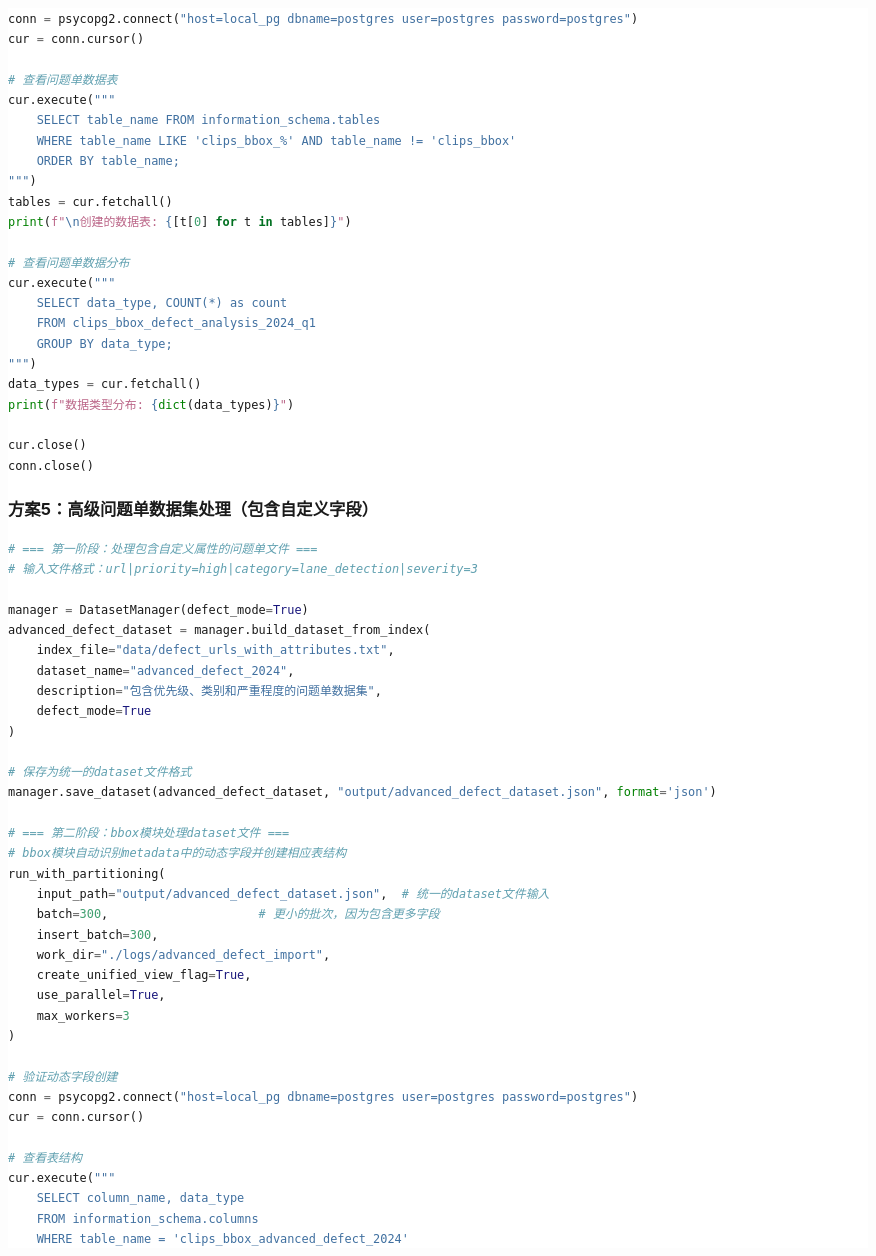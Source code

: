 ```python
conn = psycopg2.connect("host=local_pg dbname=postgres user=postgres password=postgres")
cur = conn.cursor()

# 查看问题单数据表
cur.execute("""
    SELECT table_name FROM information_schema.tables 
    WHERE table_name LIKE 'clips_bbox_%' AND table_name != 'clips_bbox'
    ORDER BY table_name;
""")
tables = cur.fetchall()
print(f"\n创建的数据表: {[t[0] for t in tables]}")

# 查看问题单数据分布
cur.execute("""
    SELECT data_type, COUNT(*) as count 
    FROM clips_bbox_defect_analysis_2024_q1 
    GROUP BY data_type;
""")
data_types = cur.fetchall()
print(f"数据类型分布: {dict(data_types)}")

cur.close()
conn.close()
```

### 方案5：高级问题单数据集处理（包含自定义字段）

```python
# === 第一阶段：处理包含自定义属性的问题单文件 ===
# 输入文件格式：url|priority=high|category=lane_detection|severity=3

manager = DatasetManager(defect_mode=True)
advanced_defect_dataset = manager.build_dataset_from_index(
    index_file="data/defect_urls_with_attributes.txt",
    dataset_name="advanced_defect_2024",
    description="包含优先级、类别和严重程度的问题单数据集",
    defect_mode=True
)

# 保存为统一的dataset文件格式
manager.save_dataset(advanced_defect_dataset, "output/advanced_defect_dataset.json", format='json')

# === 第二阶段：bbox模块处理dataset文件 ===
# bbox模块自动识别metadata中的动态字段并创建相应表结构
run_with_partitioning(
    input_path="output/advanced_defect_dataset.json",  # 统一的dataset文件输入
    batch=300,                     # 更小的批次，因为包含更多字段
    insert_batch=300,
    work_dir="./logs/advanced_defect_import",
    create_unified_view_flag=True,
    use_parallel=True,
    max_workers=3
)

# 验证动态字段创建
conn = psycopg2.connect("host=local_pg dbname=postgres user=postgres password=postgres")
cur = conn.cursor()

# 查看表结构
cur.execute("""
    SELECT column_name, data_type 
    FROM information_schema.columns 
    WHERE table_name = 'clips_bbox_advanced_defect_2024'
```